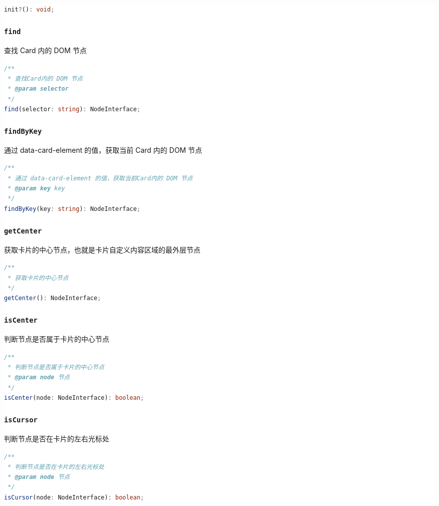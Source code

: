 ```ts
init?(): void;
```

### `find`

查找 Card 内的 DOM 节点

```ts
/**
 * 查找Card内的 DOM 节点
 * @param selector
 */
find(selector: string): NodeInterface;
```

### `findByKey`

通过 data-card-element 的值，获取当前 Card 内的 DOM 节点

```ts
/**
 * 通过 data-card-element 的值，获取当前Card内的 DOM 节点
 * @param key key
 */
findByKey(key: string): NodeInterface;
```

### `getCenter`

获取卡片的中心节点，也就是卡片自定义内容区域的最外层节点

```ts
/**
 * 获取卡片的中心节点
 */
getCenter(): NodeInterface;
```

### `isCenter`

判断节点是否属于卡片的中心节点

```ts
/**
 * 判断节点是否属于卡片的中心节点
 * @param node 节点
 */
isCenter(node: NodeInterface): boolean;
```

### `isCursor`

判断节点是否在卡片的左右光标处

```ts
/**
 * 判断节点是否在卡片的左右光标处
 * @param node 节点
 */
isCursor(node: NodeInterface): boolean;
```

